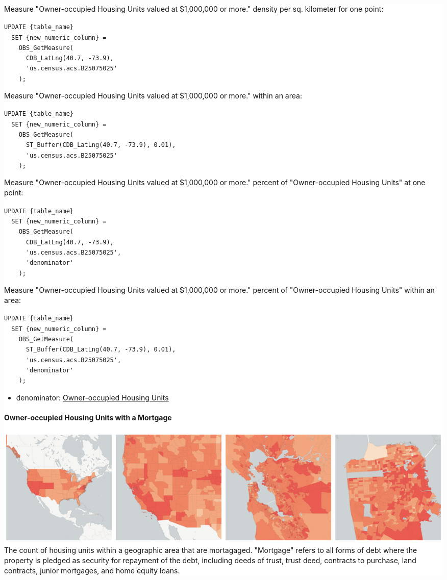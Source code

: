 Measure &quot;Owner-occupied Housing Units valued at $1,000,000 or more.&quot;  density per sq. kilometer  for one point:

    UPDATE {table_name}
      SET {new_numeric_column} =
        OBS_GetMeasure(
          CDB_LatLng(40.7, -73.9),
          'us.census.acs.B25075025'
        );

Measure &quot;Owner-occupied Housing Units valued at $1,000,000 or more.&quot; within an area:

    UPDATE {table_name}
      SET {new_numeric_column} =
        OBS_GetMeasure(
          ST_Buffer(CDB_LatLng(40.7, -73.9), 0.01),
          'us.census.acs.B25075025'
        );

Measure &quot;Owner-occupied Housing Units valued at $1,000,000 or more.&quot; percent of &quot;Owner-occupied Housing Units&quot; at one point:

    UPDATE {table_name}
      SET {new_numeric_column} =
        OBS_GetMeasure(
          CDB_LatLng(40.7, -73.9),
          'us.census.acs.B25075025',
          'denominator'
        );

Measure &quot;Owner-occupied Housing Units valued at $1,000,000 or more.&quot; percent of &quot;Owner-occupied Housing Units&quot; within an area:

    UPDATE {table_name}
      SET {new_numeric_column} =
        OBS_GetMeasure(
          ST_Buffer(CDB_LatLng(40.7, -73.9), 0.01),
          'us.census.acs.B25075025',
          'denominator'
        );

* denominator: [Owner-occupied Housing Units](#us-census-acs-b25075001)


#### <a name="owner-occupied-housing-units-with-a-mortgage"></a><a name="us-census-acs-b25081002"></a>Owner-occupied Housing Units with a Mortgage

[<img alt="../../_images/us.census.acs.B25081002.png" src="../../_images/us.census.acs.B25081002.png" style="width: 100%;" />](../../_images/us.census.acs.B25081002.png)The count of housing units within a geographic area that are mortagaged. &quot;Mortgage&quot; refers to all forms of debt where the property is pledged as security for repayment of the debt, including deeds of trust, trust deed, contracts to purchase, land contracts, junior mortgages, and home equity loans.
